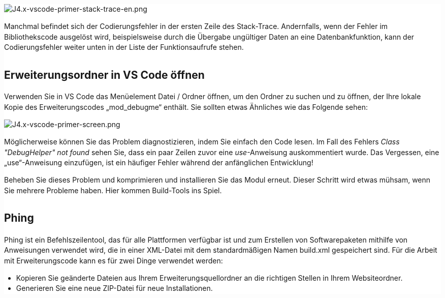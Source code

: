 <img
src="https://docs.joomla.org/images/thumb/3/3f/J4.x-vscode-primer-stack-trace-en.png/800px-J4.x-vscode-primer-stack-trace-en.png"
class="thumbborder" decoding="async"
srcset="https://docs.joomla.org/images/thumb/3/3f/J4.x-vscode-primer-stack-trace-en.png/1200px-J4.x-vscode-primer-stack-trace-en.png 1.5x, https://docs.joomla.org/images/3/3f/J4.x-vscode-primer-stack-trace-en.png 2x"
data-file-width="1331" data-file-height="850" width="800" height="511"
alt="J4.x-vscode-primer-stack-trace-en.png" />

Manchmal befindet sich der Codierungsfehler in der ersten Zeile des
Stack-Trace. Andernfalls, wenn der Fehler im Bibliothekscode ausgelöst
wird, beispielsweise durch die Übergabe ungültiger Daten an eine
Datenbankfunktion, kann der Codierungsfehler weiter unten in der Liste
der Funktionsaufrufe stehen.

## Erweiterungsordner in VS Code öffnen

Verwenden Sie in VS Code das Menüelement Datei / Ordner öffnen, um den
Ordner zu suchen und zu öffnen, der Ihre lokale Kopie des
Erweiterungscodes „mod_debugme“ enthält. Sie sollten etwas Ähnliches wie
das Folgende sehen:

<img
src="https://docs.joomla.org/images/thumb/3/39/J4.x-vscode-primer-screen.png/800px-J4.x-vscode-primer-screen.png"
class="thumbborder" decoding="async"
srcset="https://docs.joomla.org/images/thumb/3/39/J4.x-vscode-primer-screen.png/1200px-J4.x-vscode-primer-screen.png 1.5x, https://docs.joomla.org/images/3/39/J4.x-vscode-primer-screen.png 2x"
data-file-width="1437" data-file-height="813" width="800" height="453"
alt="J4.x-vscode-primer-screen.png" />

Möglicherweise können Sie das Problem diagnostizieren, indem Sie einfach
den Code lesen. Im Fall des Fehlers *Class "DebugHelper" not found*
sehen Sie, dass ein paar Zeilen zuvor eine *use*-Anweisung
auskommentiert wurde. Das Vergessen, eine „use“-Anweisung einzufügen,
ist ein häufiger Fehler während der anfänglichen Entwicklung!

Beheben Sie dieses Problem und komprimieren und installieren Sie das
Modul erneut. Dieser Schritt wird etwas mühsam, wenn Sie mehrere
Probleme haben. Hier kommen Build-Tools ins Spiel.

## Phing

Phing ist ein Befehlszeilentool, das für alle Plattformen verfügbar ist
und zum Erstellen von Softwarepaketen mithilfe von Anweisungen verwendet
wird, die in einer XML-Datei mit dem standardmäßigen Namen build.xml
gespeichert sind. Für die Arbeit mit Erweiterungscode kann es für zwei
Dinge verwendet werden:

- Kopieren Sie geänderte Dateien aus Ihrem Erweiterungsquellordner an
  die richtigen Stellen in Ihrem Websiteordner.
- Generieren Sie eine neue ZIP-Datei für neue Installationen.
